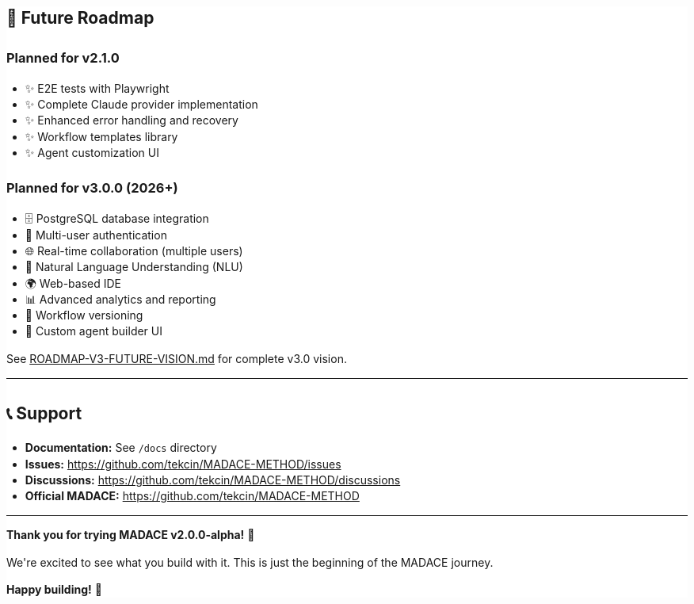 
## 🔮 Future Roadmap

### Planned for v2.1.0

- ✨ E2E tests with Playwright
- ✨ Complete Claude provider implementation
- ✨ Enhanced error handling and recovery
- ✨ Workflow templates library
- ✨ Agent customization UI

### Planned for v3.0.0 (2026+)

- 🗄️ PostgreSQL database integration
- 🔐 Multi-user authentication
- 🌐 Real-time collaboration (multiple users)
- 🧠 Natural Language Understanding (NLU)
- 🌍 Web-based IDE
- 📊 Advanced analytics and reporting
- 🔄 Workflow versioning
- 🎨 Custom agent builder UI

See [ROADMAP-V3-FUTURE-VISION.md](./ROADMAP-V3-FUTURE-VISION.md) for complete v3.0 vision.

---

## 📞 Support

- **Documentation:** See `/docs` directory
- **Issues:** https://github.com/tekcin/MADACE-METHOD/issues
- **Discussions:** https://github.com/tekcin/MADACE-METHOD/discussions
- **Official MADACE:** https://github.com/tekcin/MADACE-METHOD

---

**Thank you for trying MADACE v2.0.0-alpha!** 🎉

We're excited to see what you build with it. This is just the beginning of the MADACE journey.

**Happy building!** 🚀

